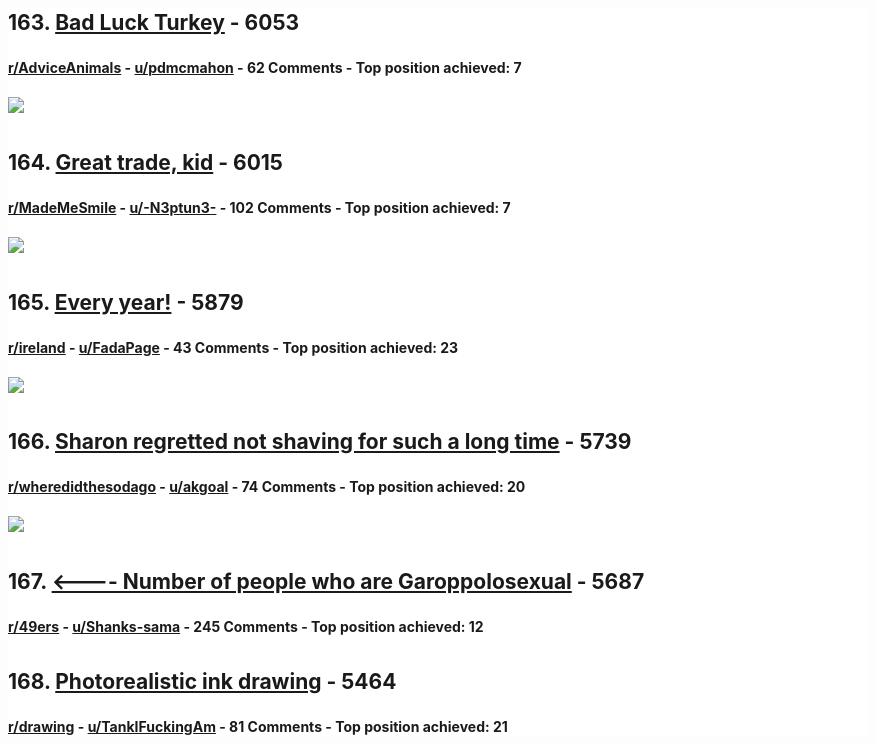 ## 163. [Bad Luck Turkey](http://reddit.com/r/AdviceAnimals/comments/7lv7ua/bad_luck_turkey/) - 6053
#### [r/AdviceAnimals](http://reddit.com/r/AdviceAnimals) - [u/pdmcmahon](http://reddit.com/u/pdmcmahon) - 62 Comments - Top position achieved: 7

<a href="https://i.redd.it/alueqr3nkv501.jpg"><img src="https://b.thumbs.redditmedia.com/cwa7Z6TR2yOP4m7kMbiBfvHHSZmc1in-zWd85iKRFPk.jpg"></img></a>

## 164. [Great trade, kid](http://reddit.com/r/MadeMeSmile/comments/7lyvdl/great_trade_kid/) - 6015
#### [r/MadeMeSmile](http://reddit.com/r/MadeMeSmile) - [u/-N3ptun3-](http://reddit.com/u/-N3ptun3-) - 102 Comments - Top position achieved: 7

<a href="https://i.imgur.com/J1smnS7.gifv"><img src="https://b.thumbs.redditmedia.com/i6ZooPdroNPC-OWn5x32tqdA51W_YXgFTwCHOcq2VCo.jpg"></img></a>

## 165. [Every year!](http://reddit.com/r/ireland/comments/7luk88/every_year/) - 5879
#### [r/ireland](http://reddit.com/r/ireland) - [u/FadaPage](http://reddit.com/u/FadaPage) - 43 Comments - Top position achieved: 23

<a href="https://i.redd.it/nvndn8ujlu501.jpg"><img src="https://b.thumbs.redditmedia.com/2r0dK29_wuPZtukBZWP2xADZltNQoc8xqFtYEMWPcqE.jpg"></img></a>

## 166. [Sharon regretted not shaving for such a long time](http://reddit.com/r/wheredidthesodago/comments/7lv3ol/sharon_regretted_not_shaving_for_such_a_long_time/) - 5739
#### [r/wheredidthesodago](http://reddit.com/r/wheredidthesodago) - [u/akgoal](http://reddit.com/u/akgoal) - 74 Comments - Top position achieved: 20

<a href="https://gfycat.com/ImpressiveGiganticConey"><img src="https://a.thumbs.redditmedia.com/NiAsKcEW76tkKDVBjtn441FYmcdbJEYfSGkcA2l9o00.jpg"></img></a>

## 167. [&lt;---- Number of people who are Garoppolosexual](http://reddit.com/r/49ers/comments/7lyjbs/number_of_people_who_are_garoppolosexual/) - 5687
#### [r/49ers](http://reddit.com/r/49ers) - [u/Shanks-sama](http://reddit.com/u/Shanks-sama) - 245 Comments - Top position achieved: 12

## 168. [Photorealistic ink drawing](http://reddit.com/r/drawing/comments/7lub7u/photorealistic_ink_drawing/) - 5464
#### [r/drawing](http://reddit.com/r/drawing) - [u/TankIFuckingAm](http://reddit.com/u/TankIFuckingAm) - 81 Comments - Top position achieved: 21
